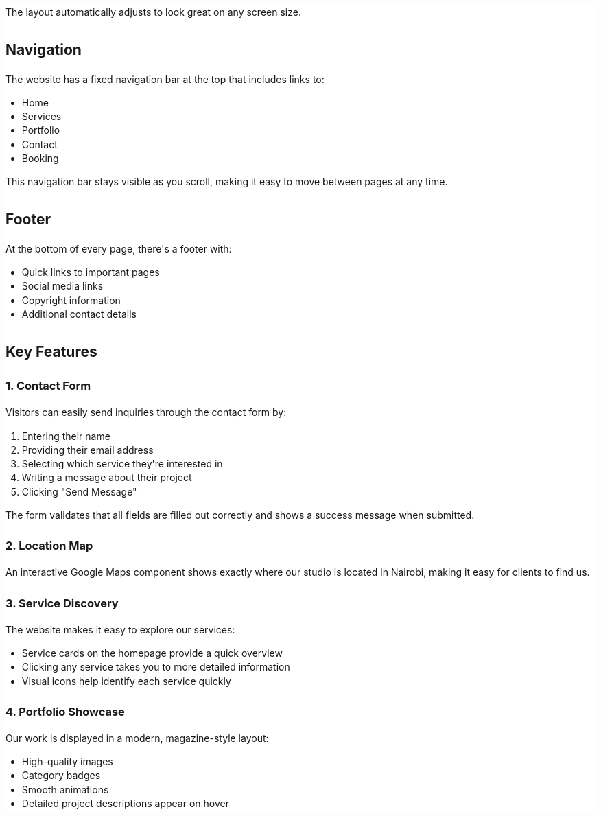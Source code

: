 The layout automatically adjusts to look great on any screen size.

## Navigation

The website has a fixed navigation bar at the top that includes links to:

- Home
- Services
- Portfolio
- Contact
- Booking

This navigation bar stays visible as you scroll, making it easy to move between pages at any time.

## Footer

At the bottom of every page, there's a footer with:

- Quick links to important pages
- Social media links
- Copyright information
- Additional contact details

## Key Features

### 1. Contact Form

Visitors can easily send inquiries through the contact form by:
1. Entering their name
2. Providing their email address
3. Selecting which service they're interested in
4. Writing a message about their project
5. Clicking "Send Message"

The form validates that all fields are filled out correctly and shows a success message when submitted.

### 2. Location Map

An interactive Google Maps component shows exactly where our studio is located in Nairobi, making it easy for clients to find us.

### 3. Service Discovery

The website makes it easy to explore our services:
- Service cards on the homepage provide a quick overview
- Clicking any service takes you to more detailed information
- Visual icons help identify each service quickly

### 4. Portfolio Showcase

Our work is displayed in a modern, magazine-style layout:
- High-quality images
- Category badges
- Smooth animations
- Detailed project descriptions appear on hover
